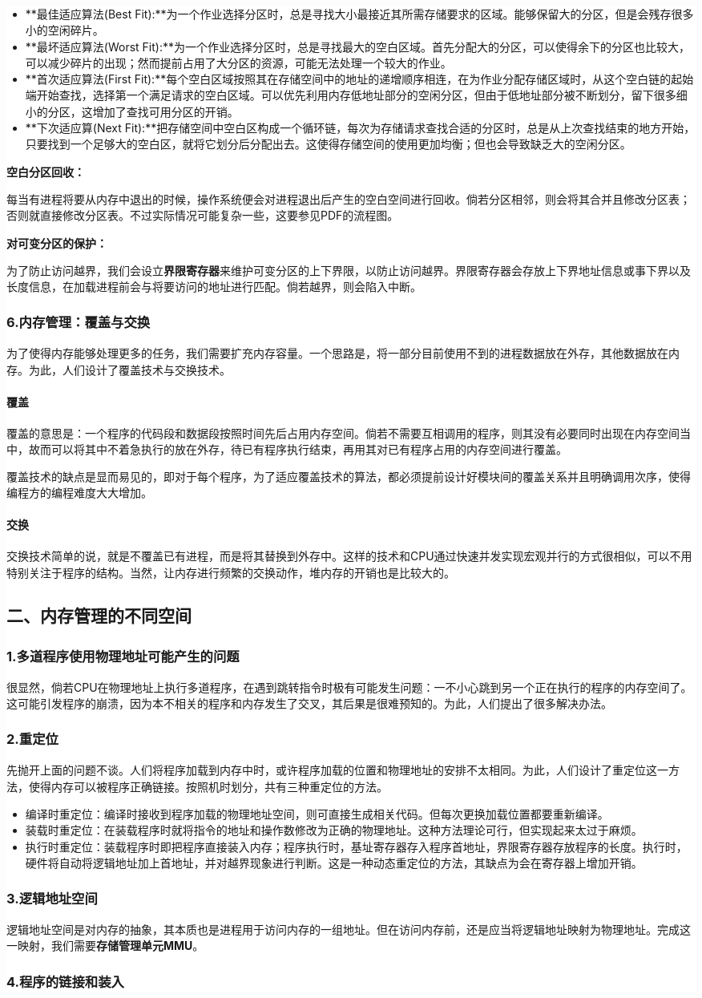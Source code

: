 - **最佳适应算法(Best Fit):**为一个作业选择分区时，总是寻找大小最接近其所需存储要求的区域。能够保留大的分区，但是会残存很多小的空闲碎片。
- **最坏适应算法(Worst Fit):**为一个作业选择分区时，总是寻找最大的空白区域。首先分配大的分区，可以使得余下的分区也比较大，可以减少碎片的出现；然而提前占用了大分区的资源，可能无法处理一个较大的作业。
- **首次适应算法(First Fit):**每个空白区域按照其在存储空间中的地址的递增顺序相连，在为作业分配存储区域时，从这个空白链的起始端开始查找，选择第一个满足请求的空白区域。可以优先利用内存低地址部分的空闲分区，但由于低地址部分被不断划分，留下很多细小的分区，这增加了查找可用分区的开销。
- **下次适应算(Next Fit):**把存储空间中空白区构成一个循环链，每次为存储请求查找合适的分区时，总是从上次查找结束的地方开始，只要找到一个足够大的空白区，就将它划分后分配出去。这使得存储空间的使用更加均衡；但也会导致缺乏大的空闲分区。

**空白分区回收：**

​		每当有进程将要从内存中退出的时候，操作系统便会对进程退出后产生的空白空间进行回收。倘若分区相邻，则会将其合并且修改分区表；否则就直接修改分区表。不过实际情况可能复杂一些，这要参见PDF的流程图。

**对可变分区的保护：**

​		为了防止访问越界，我们会设立**界限寄存器**来维护可变分区的上下界限，以防止访问越界。界限寄存器会存放上下界地址信息或事下界以及长度信息，在加载进程前会与将要访问的地址进行匹配。倘若越界，则会陷入中断。

### 6.内存管理：覆盖与交换

​		为了使得内存能够处理更多的任务，我们需要扩充内存容量。一个思路是，将一部分目前使用不到的进程数据放在外存，其他数据放在内存。为此，人们设计了覆盖技术与交换技术。

#### 覆盖

​		覆盖的意思是：一个程序的代码段和数据段按照时间先后占用内存空间。倘若不需要互相调用的程序，则其没有必要同时出现在内存空间当中，故而可以将其中不着急执行的放在外存，待已有程序执行结束，再用其对已有程序占用的内存空间进行覆盖。

​		覆盖技术的缺点是显而易见的，即对于每个程序，为了适应覆盖技术的算法，都必须提前设计好模块间的覆盖关系并且明确调用次序，使得编程方的编程难度大大增加。

#### 交换

​		交换技术简单的说，就是不覆盖已有进程，而是将其替换到外存中。这样的技术和CPU通过快速并发实现宏观并行的方式很相似，可以不用特别关注于程序的结构。当然，让内存进行频繁的交换动作，堆内存的开销也是比较大的。

## 二、内存管理的不同空间

### 1.多道程序使用物理地址可能产生的问题

​		很显然，倘若CPU在物理地址上执行多道程序，在遇到跳转指令时极有可能发生问题：一不小心跳到另一个正在执行的程序的内存空间了。这可能引发程序的崩溃，因为本不相关的程序和内存发生了交叉，其后果是很难预知的。为此，人们提出了很多解决办法。

### 2.重定位

​		先抛开上面的问题不谈。人们将程序加载到内存中时，或许程序加载的位置和物理地址的安排不太相同。为此，人们设计了重定位这一方法，使得内存可以被程序正确链接。按照机时划分，共有三种重定位的方法。

- 编译时重定位：编译时接收到程序加载的物理地址空间，则可直接生成相关代码。但每次更换加载位置都要重新编译。
- 装载时重定位：在装载程序时就将指令的地址和操作数修改为正确的物理地址。这种方法理论可行，但实现起来太过于麻烦。
- 执行时重定位：装载程序时即把程序直接装入内存；程序执行时，基址寄存器存入程序首地址，界限寄存器存放程序的长度。执行时，硬件将自动将逻辑地址加上首地址，并对越界现象进行判断。这是一种动态重定位的方法，其缺点为会在寄存器上增加开销。

### 3.逻辑地址空间

​		逻辑地址空间是对内存的抽象，其本质也是进程用于访问内存的一组地址。但在访问内存前，还是应当将逻辑地址映射为物理地址。完成这一映射，我们需要**存储管理单元MMU**。

### 4.程序的链接和装入
